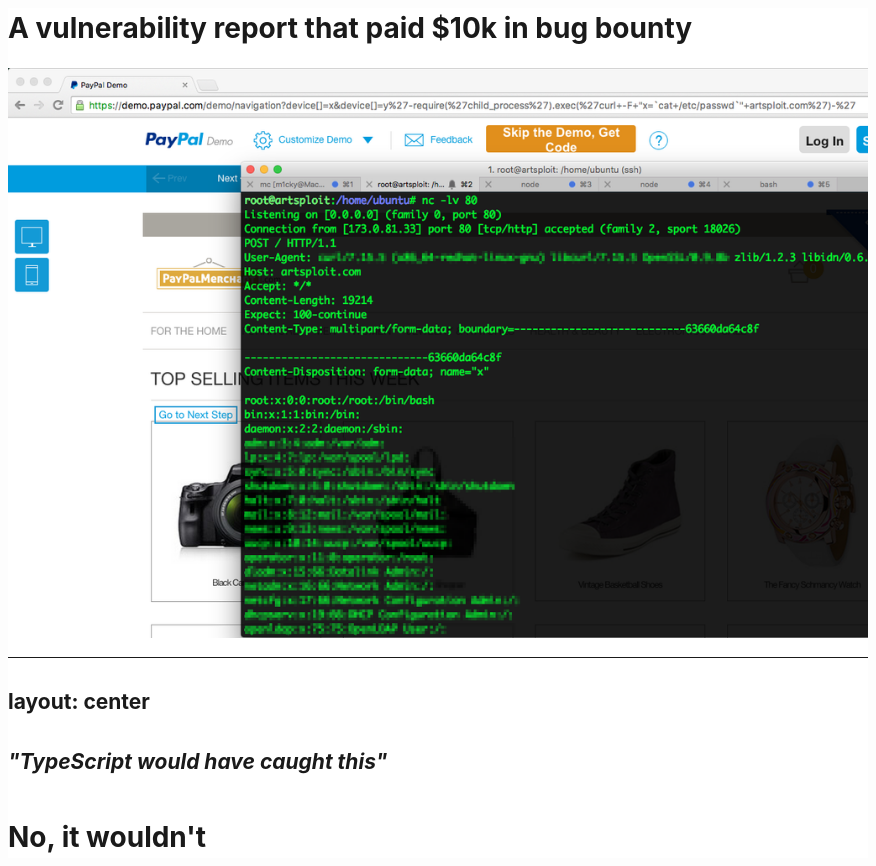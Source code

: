 
# A vulnerability report that paid $10k in bug bounty

![dustjs-linkedin bug bounty demo](./images/dustjs-linkedin-bug-bounty-demo.png)



---
layout: center
---

<div class="text-center">

## _"TypeScript would have caught this"_

</div>

<div class="flex flex-row justify-between gap-52 mt-12">

<div>

<SpeechBubble position="l" color='purple' shape="round" maxWidth="300px">

# No, it wouldn't
</SpeechBubble>

